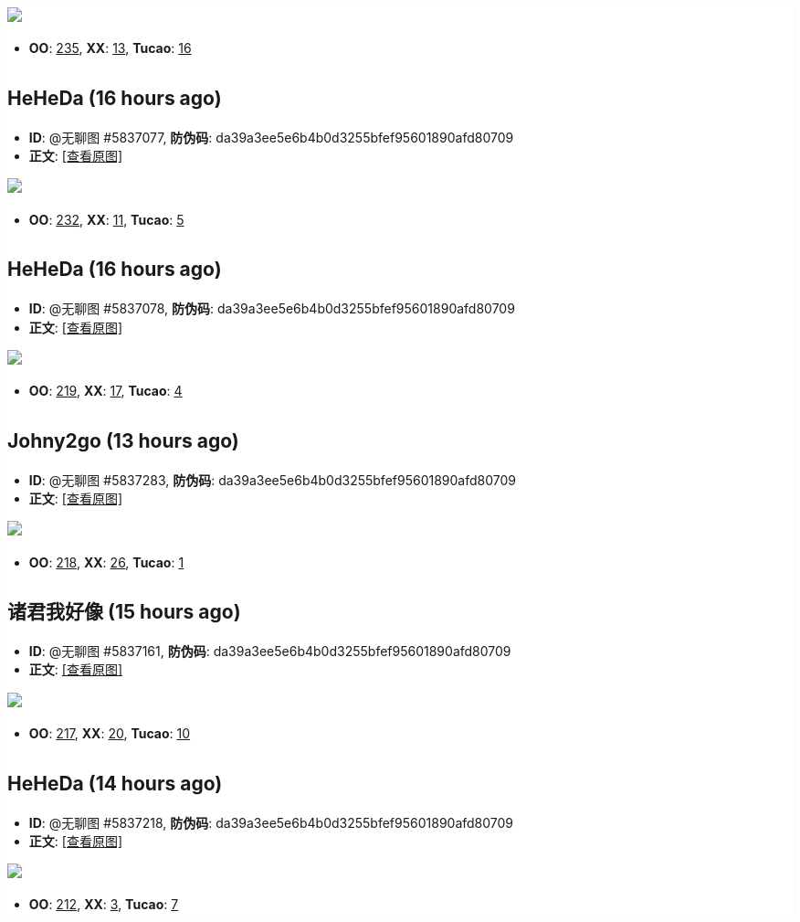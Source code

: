 ![](https://img.toto.im/mw600/4abc2d1fgy1hxs2kjmg0cj20kt0dbn45.jpg)
- **OO**: [235](https://jandan.net/t/5836852#tucao-like), **XX**: [13](https://jandan.net/t/5836852#tucao-unlike), **Tucao**: [16](https://jandan.net/t/5836852#tucao-list)

## HeHeDa (16 hours ago) 

- **ID**: @无聊图 #5837077, **防伪码**: da39a3ee5e6b4b0d3255bfef95601890afd80709
- **正文**: [[查看原图]](//img.toto.im/large/008HL3Tkly1hxsbpey5jsj30fa0h5wiy.jpg)  

![](https://img.toto.im/mw600/008HL3Tkly1hxsbpey5jsj30fa0h5wiy.jpg)
- **OO**: [232](https://jandan.net/t/5837077#tucao-like), **XX**: [11](https://jandan.net/t/5837077#tucao-unlike), **Tucao**: [5](https://jandan.net/t/5837077#tucao-list)

## HeHeDa (16 hours ago) 

- **ID**: @无聊图 #5837078, **防伪码**: da39a3ee5e6b4b0d3255bfef95601890afd80709
- **正文**: [[查看原图]](//img.toto.im/large/008HL3Tkly1hxsbp8815nj30wr0rrabl.jpg)  

![](https://img.toto.im/mw600/008HL3Tkly1hxsbp8815nj30wr0rrabl.jpg)
- **OO**: [219](https://jandan.net/t/5837078#tucao-like), **XX**: [17](https://jandan.net/t/5837078#tucao-unlike), **Tucao**: [4](https://jandan.net/t/5837078#tucao-list)

## Johny2go (13 hours ago) 

- **ID**: @无聊图 #5837283, **防伪码**: da39a3ee5e6b4b0d3255bfef95601890afd80709
- **正文**: [[查看原图]](//img.toto.im/large/008HL3Tkly1hxshueselqj30xc1z1thl.jpg)  

![](https://img.toto.im/mw600/008HL3Tkly1hxshueselqj30xc1z1thl.jpg)
- **OO**: [218](https://jandan.net/t/5837283#tucao-like), **XX**: [26](https://jandan.net/t/5837283#tucao-unlike), **Tucao**: [1](https://jandan.net/t/5837283#tucao-list)

## 诸君我好像 (15 hours ago) 

- **ID**: @无聊图 #5837161, **防伪码**: da39a3ee5e6b4b0d3255bfef95601890afd80709
- **正文**: [[查看原图]](//img.toto.im/large/008HL3Tkly1hxsevxtfi0j31400zxq71.jpg)  

![](https://img.toto.im/mw600/008HL3Tkly1hxsevxtfi0j31400zxq71.jpg)
- **OO**: [217](https://jandan.net/t/5837161#tucao-like), **XX**: [20](https://jandan.net/t/5837161#tucao-unlike), **Tucao**: [10](https://jandan.net/t/5837161#tucao-list)

## HeHeDa (14 hours ago) 

- **ID**: @无聊图 #5837218, **防伪码**: da39a3ee5e6b4b0d3255bfef95601890afd80709
- **正文**: [[查看原图]](//img.toto.im/large/008HL3Tkly1hxsggmj0lfj30q90yadjd.jpg)  

![](https://img.toto.im/mw600/008HL3Tkly1hxsggmj0lfj30q90yadjd.jpg)
- **OO**: [212](https://jandan.net/t/5837218#tucao-like), **XX**: [3](https://jandan.net/t/5837218#tucao-unlike), **Tucao**: [7](https://jandan.net/t/5837218#tucao-list)
